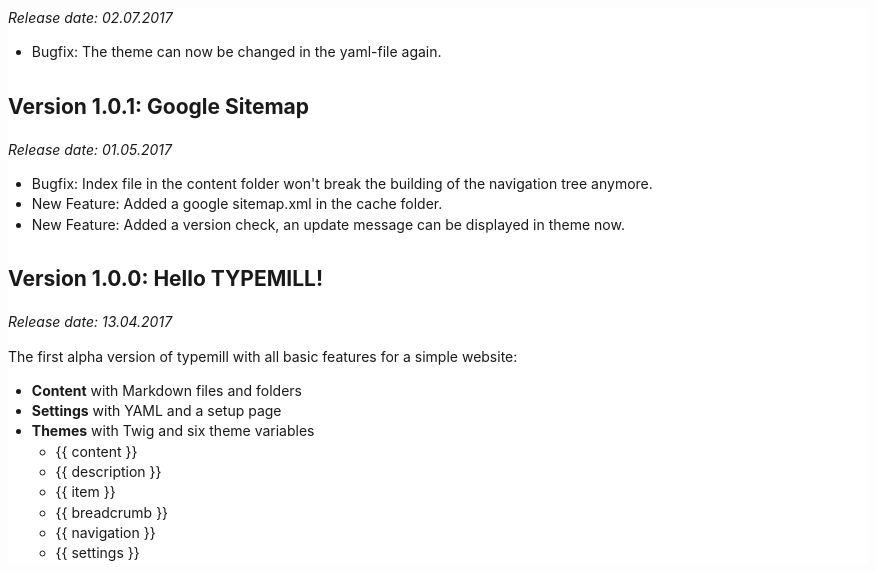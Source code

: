 _Release date:  02.07.2017_

- Bugfix: The theme can now be changed in the yaml-file again.

## Version 1.0.1: Google Sitemap

_Release date: 01.05.2017_

- Bugfix: Index file in the content folder won't break the building of the navigation tree anymore. 
- New Feature: Added a google sitemap.xml in the cache folder.
- New Feature: Added a version check, an update message can be displayed in theme now.

## Version 1.0.0: Hello TYPEMILL!
_Release date:  13.04.2017_

The first alpha version of typemill with all basic features for a simple website:

- **Content** with Markdown files and folders
- **Settings** with YAML and a setup page
- **Themes** with Twig and six theme variables
  - {{ content }}
  - {{ description }}
  - {{ item }}
  - {{ breadcrumb }}
  - {{ navigation }}
  - {{ settings }}